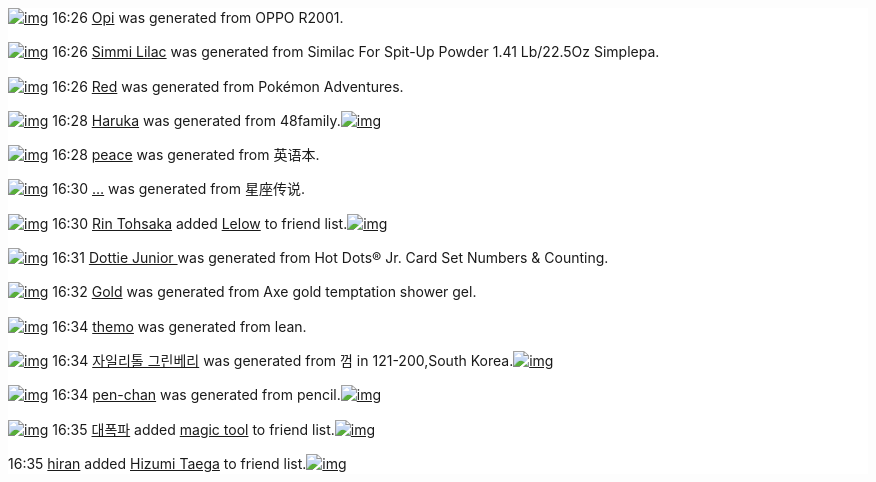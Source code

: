 [![img](http://www.deviantsart.com/1mf5q37.png)](http://www.barcodekanojo.com/kanojo/3068017/Opi) 16:26 [Opi](http://www.barcodekanojo.com/kanojo/3068017/Opi) was generated from OPPO R2001.

[![img](http://www.deviantsart.com/49m63s.png)](http://www.barcodekanojo.com/kanojo/3068018/Simmi%20Lilac) 16:26 [Simmi Lilac](http://www.barcodekanojo.com/kanojo/3068018/Simmi%20Lilac) was generated from Similac For Spit-Up Powder 1.41 Lb/22.5Oz Simplepa.

[![img](http://www.deviantsart.com/bph3g9.png)](http://www.barcodekanojo.com/kanojo/3068019/Red) 16:26 [Red](http://www.barcodekanojo.com/kanojo/3068019/Red) was generated from Pokémon Adventures.

[![img](http://www.deviantsart.com/2s3bv1t.png)](http://www.barcodekanojo.com/kanojo/3068020/Haruka) 16:28 [Haruka](http://www.barcodekanojo.com/kanojo/3068020/Haruka) was generated from 48family.[![img](http://www.deviantsart.com/3h93ig9.jpeg)](http://www.barcodekanojo.com/product_images/barcode/5799112/1406359647/50x50x48family.jpg,qw=88,ah=88.pagespeed.ic.x7rl9bwM3P.jpg)

[![img](http://www.deviantsart.com/4of32g.png)](http://www.barcodekanojo.com/kanojo/3068021/peace) 16:28 [peace](http://www.barcodekanojo.com/kanojo/3068021/peace) was generated from 英语本.

[![img](http://www.deviantsart.com/8242fb.png)](http://www.barcodekanojo.com/kanojo/3068022/%E2%80%A6) 16:30 […](http://www.barcodekanojo.com/kanojo/3068022/%E2%80%A6) was generated from 星座传说.

[![img](http://www.deviantsart.com/17jagvd.jpeg)](http://www.barcodekanojo.com/user/452207/Rin%20Tohsaka) 16:30 [Rin Tohsaka](http://www.barcodekanojo.com/user/452207/Rin%20Tohsaka) added [Lelow](http://www.barcodekanojo.com/kanojo/2527730/Lelow) to friend list.[![img](http://www.deviantsart.com/3u0bacu.png)](http://www.barcodekanojo.com/kanojo/2527730/Lelow)

[![img](http://www.deviantsart.com/23phdo0.png)](http://www.barcodekanojo.com/kanojo/3068023/Dottie%20Junior%20) 16:31 [Dottie Junior ](http://www.barcodekanojo.com/kanojo/3068023/Dottie%20Junior%20) was generated from Hot Dots® Jr. Card Set Numbers &amp; Counting.

[![img](http://www.deviantsart.com/32aom01.png)](http://www.barcodekanojo.com/kanojo/3068024/Gold) 16:32 [Gold](http://www.barcodekanojo.com/kanojo/3068024/Gold) was generated from Axe gold temptation shower gel.

[![img](http://www.deviantsart.com/2g9fbtq.png)](http://www.barcodekanojo.com/kanojo/3068025/themo) 16:34 [themo](http://www.barcodekanojo.com/kanojo/3068025/themo) was generated from lean.

[![img](http://www.deviantsart.com/3d80ets.png)](http://www.barcodekanojo.com/kanojo/3068026/%EC%9E%90%EC%9D%BC%EB%A6%AC%ED%86%A8%20%EA%B7%B8%EB%A6%B0%EB%B2%A0%EB%A6%AC) 16:34 [자일리톨 그린베리](http://www.barcodekanojo.com/kanojo/3068026/%EC%9E%90%EC%9D%BC%EB%A6%AC%ED%86%A8%20%EA%B7%B8%EB%A6%B0%EB%B2%A0%EB%A6%AC) was generated from 껌 in 121-200,South Korea.[![img](http://www.deviantsart.com/2c9732c.jpeg)](http://www.barcodekanojo.com/product_images/barcode/4605300/1366626644/50x50xgum.jpg,qw=88,ah=88.pagespeed.ic.L4Iw6noTEE.jpg)

[![img](http://www.deviantsart.com/3f35anv.png)](http://www.barcodekanojo.com/kanojo/3068027/pen-chan) 16:34 [pen-chan](http://www.barcodekanojo.com/kanojo/3068027/pen-chan) was generated from pencil.[![img](http://www.deviantsart.com/12pa4k2.jpeg)](http://www.barcodekanojo.com/product_images/barcode/5799120/1406360036/50x50xpencil.jpg,qw=88,ah=88.pagespeed.ic.m6W8JxFbrt.jpg)

[![img](http://www.deviantsart.com/2l75pte.jpeg)](http://www.barcodekanojo.com/user/478372/%EB%8C%80%ED%8F%AD%ED%8C%8C) 16:35 [대폭파](http://www.barcodekanojo.com/user/478372/%EB%8C%80%ED%8F%AD%ED%8C%8C) added [magic tool](http://www.barcodekanojo.com/kanojo/2966796/magic%20tool) to friend list.[![img](http://www.deviantsart.com/tlpdlr.png)](http://www.barcodekanojo.com/kanojo/2966796/magic%20tool)

16:35 [hiran](http://www.barcodekanojo.com/user/411436/hiran) added [Hizumi Taega](http://www.barcodekanojo.com/kanojo/2659261/Hizumi%20Taega) to friend list.[![img](http://www.deviantsart.com/262sb41.png)](http://www.barcodekanojo.com/kanojo/2659261/Hizumi%20Taega)
